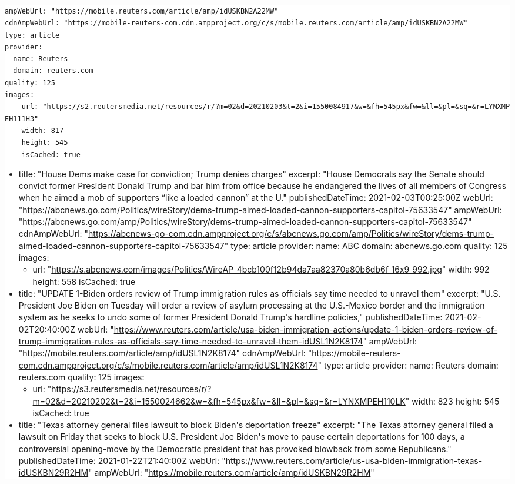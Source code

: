     ampWebUrl: "https://mobile.reuters.com/article/amp/idUSKBN2A22MW"
    cdnAmpWebUrl: "https://mobile-reuters-com.cdn.ampproject.org/c/s/mobile.reuters.com/article/amp/idUSKBN2A22MW"
    type: article
    provider:
      name: Reuters
      domain: reuters.com
    quality: 125
    images:
      - url: "https://s2.reutersmedia.net/resources/r/?m=02&d=20210203&t=2&i=1550084917&w=&fh=545px&fw=&ll=&pl=&sq=&r=LYNXMPEH111H3"
        width: 817
        height: 545
        isCached: true
  - title: "House Dems make case for conviction; Trump denies charges"
    excerpt: "House Democrats say the Senate should convict former President Donald Trump and bar him from office because he endangered the lives of all members of Congress when he aimed a mob of supporters “like a loaded cannon” at the U."
    publishedDateTime: 2021-02-03T00:25:00Z
    webUrl: "https://abcnews.go.com/Politics/wireStory/dems-trump-aimed-loaded-cannon-supporters-capitol-75633547"
    ampWebUrl: "https://abcnews.go.com/amp/Politics/wireStory/dems-trump-aimed-loaded-cannon-supporters-capitol-75633547"
    cdnAmpWebUrl: "https://abcnews-go-com.cdn.ampproject.org/c/s/abcnews.go.com/amp/Politics/wireStory/dems-trump-aimed-loaded-cannon-supporters-capitol-75633547"
    type: article
    provider:
      name: ABC
      domain: abcnews.go.com
    quality: 125
    images:
      - url: "https://s.abcnews.com/images/Politics/WireAP_4bcb100f12b94da7aa82370a80b6db6f_16x9_992.jpg"
        width: 992
        height: 558
        isCached: true
  - title: "UPDATE 1-Biden orders review of Trump immigration rules as officials say time needed to unravel them"
    excerpt: "U.S. President Joe Biden on Tuesday will order a review of asylum processing at the U.S.-Mexico border and the immigration system as he seeks to undo some of former President Donald Trump's hardline policies,"
    publishedDateTime: 2021-02-02T20:40:00Z
    webUrl: "https://www.reuters.com/article/usa-biden-immigration-actions/update-1-biden-orders-review-of-trump-immigration-rules-as-officials-say-time-needed-to-unravel-them-idUSL1N2K8174"
    ampWebUrl: "https://mobile.reuters.com/article/amp/idUSL1N2K8174"
    cdnAmpWebUrl: "https://mobile-reuters-com.cdn.ampproject.org/c/s/mobile.reuters.com/article/amp/idUSL1N2K8174"
    type: article
    provider:
      name: Reuters
      domain: reuters.com
    quality: 125
    images:
      - url: "https://s3.reutersmedia.net/resources/r/?m=02&d=20210202&t=2&i=1550024662&w=&fh=545px&fw=&ll=&pl=&sq=&r=LYNXMPEH110LK"
        width: 823
        height: 545
        isCached: true
  - title: "Texas attorney general files lawsuit to block Biden's deportation freeze"
    excerpt: "The Texas attorney general filed a lawsuit on Friday that seeks to block U.S. President Joe Biden's move to pause certain deportations for 100 days, a controversial opening-move by the Democratic president that has provoked blowback from some Republicans."
    publishedDateTime: 2021-01-22T21:40:00Z
    webUrl: "https://www.reuters.com/article/us-usa-biden-immigration-texas-idUSKBN29R2HM"
    ampWebUrl: "https://mobile.reuters.com/article/amp/idUSKBN29R2HM"